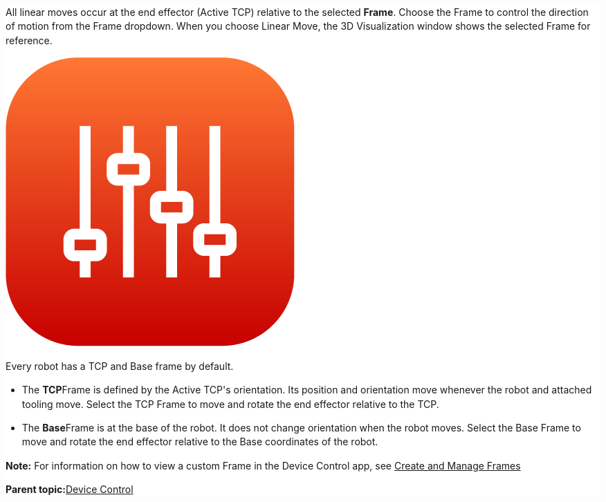 All linear moves occur at the end effector \(Active TCP\) relative to the selected **Frame**. Choose the Frame to control the direction of motion from the Frame dropdown. When you choose Linear Move, the 3D Visualization window shows the selected Frame for reference.

![](../Images/DeviceControls/DeviceControl-Icon.png)

Every robot has a TCP and Base frame by default.

-   The **TCP**Frame is defined by the Active TCP's orientation. Its position and orientation move whenever the robot and attached tooling move. Select the TCP Frame to move and rotate the end effector relative to the TCP.

-   The **Base**Frame is at the base of the robot. It does not change orientation when the robot moves. Select the Base Frame to move and rotate the end effector relative to the Base coordinates of the robot.

**Note:** For information on how to view a custom Frame in the Device Control app, see [Create and Manage Frames](../TaskCanvas/CreateAndManageFrames.md)

**Parent topic:**[Device Control](../DeviceControls/DeviceControlOverview.md)


